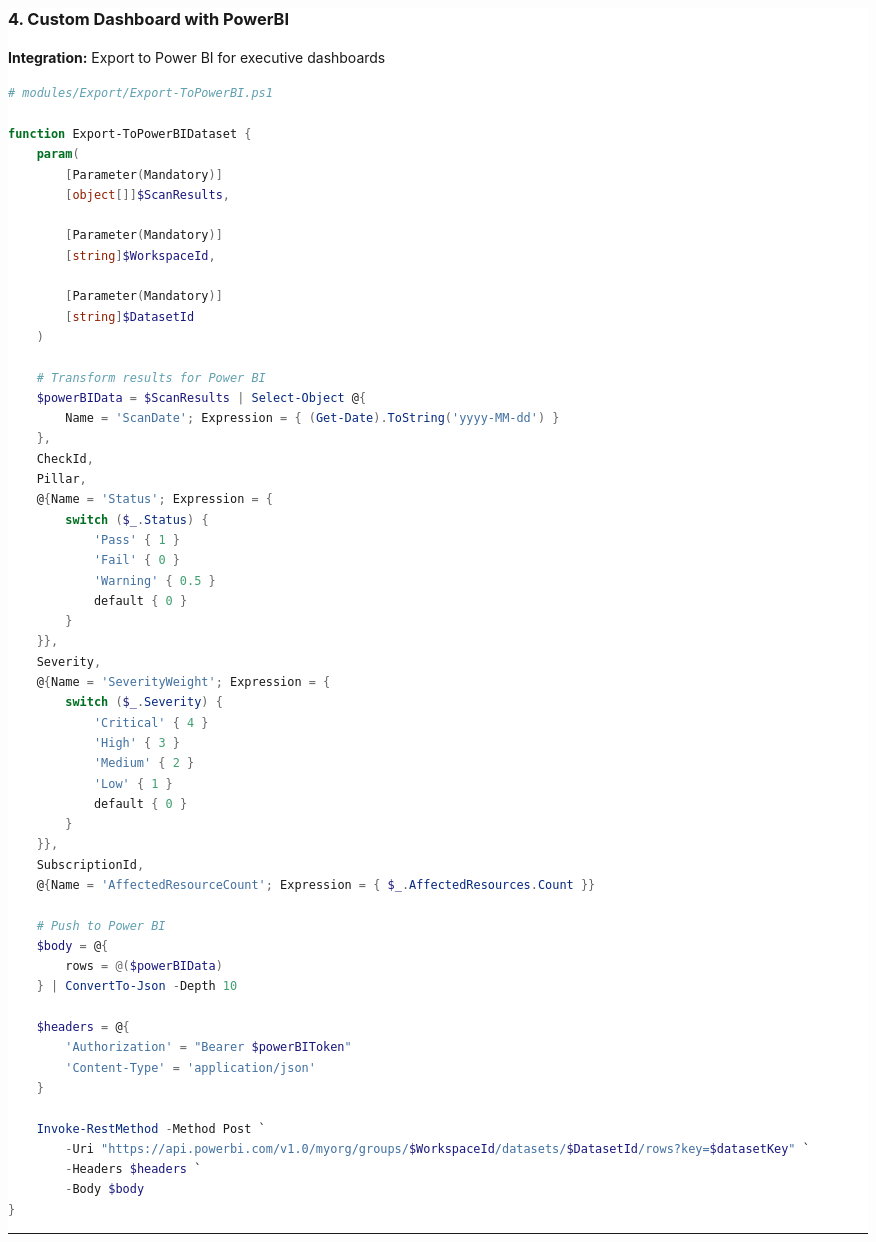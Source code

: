 ### 4. Custom Dashboard with PowerBI

**Integration:** Export to Power BI for executive dashboards

```powershell
# modules/Export/Export-ToPowerBI.ps1

function Export-ToPowerBIDataset {
    param(
        [Parameter(Mandatory)]
        [object[]]$ScanResults,
        
        [Parameter(Mandatory)]
        [string]$WorkspaceId,
        
        [Parameter(Mandatory)]
        [string]$DatasetId
    )
    
    # Transform results for Power BI
    $powerBIData = $ScanResults | Select-Object @{
        Name = 'ScanDate'; Expression = { (Get-Date).ToString('yyyy-MM-dd') }
    },
    CheckId,
    Pillar,
    @{Name = 'Status'; Expression = { 
        switch ($_.Status) {
            'Pass' { 1 }
            'Fail' { 0 }
            'Warning' { 0.5 }
            default { 0 }
        }
    }},
    Severity,
    @{Name = 'SeverityWeight'; Expression = {
        switch ($_.Severity) {
            'Critical' { 4 }
            'High' { 3 }
            'Medium' { 2 }
            'Low' { 1 }
            default { 0 }
        }
    }},
    SubscriptionId,
    @{Name = 'AffectedResourceCount'; Expression = { $_.AffectedResources.Count }}
    
    # Push to Power BI
    $body = @{
        rows = @($powerBIData)
    } | ConvertTo-Json -Depth 10
    
    $headers = @{
        'Authorization' = "Bearer $powerBIToken"
        'Content-Type' = 'application/json'
    }
    
    Invoke-RestMethod -Method Post `
        -Uri "https://api.powerbi.com/v1.0/myorg/groups/$WorkspaceId/datasets/$DatasetId/rows?key=$datasetKey" `
        -Headers $headers `
        -Body $body
}
```

---